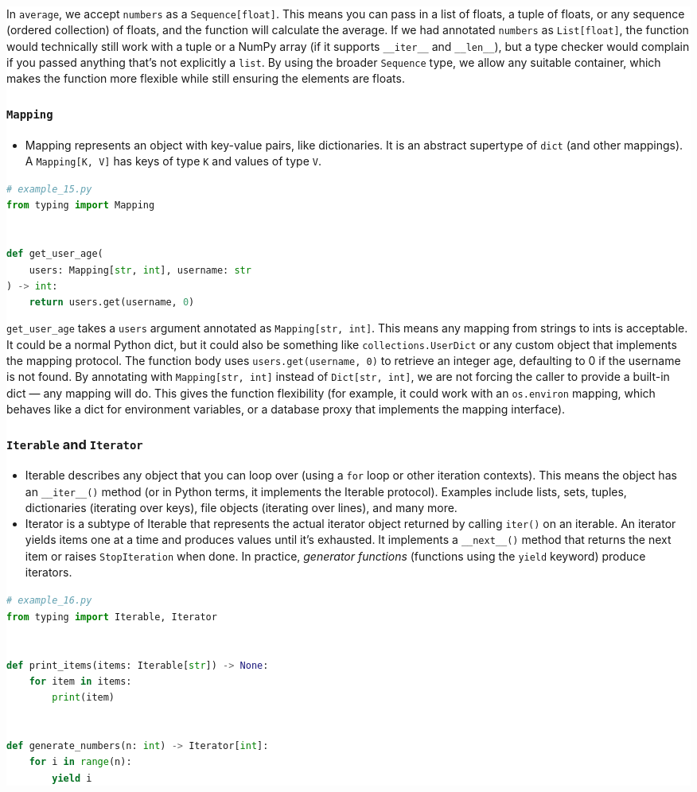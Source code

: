 In `average`, we accept `numbers` as a `Sequence[float]`.
This means you can pass in a list of floats, a tuple of floats, or any sequence (ordered collection) of floats, and the function will calculate the average.
If we had annotated `numbers` as `List[float]`, the function would technically still work with a tuple or a NumPy array (if it supports `__iter__` and `__len__`), but a type checker would complain if you passed anything that’s not explicitly a `list`.
By using the broader `Sequence` type, we allow any suitable container, which makes the function more flexible while still ensuring the elements are floats.

### `Mapping`

- Mapping represents an object with key-value pairs, like dictionaries.
It is an abstract supertype of `dict` (and other mappings).
A `Mapping[K, V]` has keys of type `K` and values of type `V`.

```python
# example_15.py
from typing import Mapping


def get_user_age(
    users: Mapping[str, int], username: str
) -> int:
    return users.get(username, 0)
```

`get_user_age` takes a `users` argument annotated as `Mapping[str, int]`.
This means any mapping from strings to ints is acceptable.
It could be a normal Python dict, but it could also be something like `collections.UserDict` or any custom object that implements the mapping protocol.
The function body uses `users.get(username, 0)` to retrieve an integer age, defaulting to 0 if the username is not found.
By annotating with `Mapping[str, int]` instead of `Dict[str, int]`, we are not forcing the caller to provide a built-in dict — any mapping will do.
This gives the function flexibility (for example, it could work with an `os.environ` mapping, which behaves like a dict for environment variables, or a database proxy that implements the mapping interface).

### `Iterable` and `Iterator`

- Iterable describes any object that you can loop over (using a `for` loop or other iteration contexts).
This means the object has an `__iter__()` method (or in Python terms, it implements the Iterable protocol).
Examples include lists, sets, tuples, dictionaries (iterating over keys), file objects (iterating over lines), and many more.
- Iterator is a subtype of Iterable that represents the actual iterator object returned by calling `iter()` on an iterable.
An iterator yields items one at a time and produces values until it’s exhausted.
It implements a `__next__()` method that returns the next item or raises `StopIteration` when done.
In practice, *generator functions* (functions using the `yield` keyword) produce iterators.

```python
# example_16.py
from typing import Iterable, Iterator


def print_items(items: Iterable[str]) -> None:
    for item in items:
        print(item)


def generate_numbers(n: int) -> Iterator[int]:
    for i in range(n):
        yield i
```
